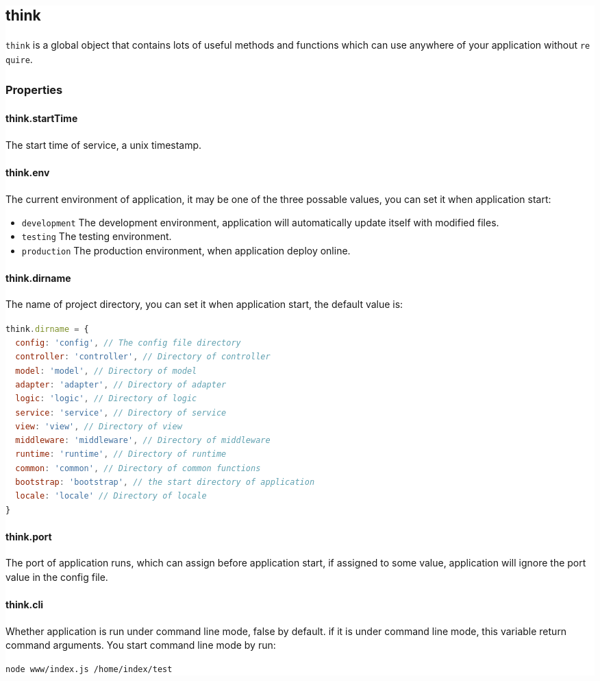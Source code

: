 ## think

`think` is a global object that contains lots of useful methods and functions which can use anywhere of your application without `require`.

### Properties

#### think.startTime

The start time of service, a unix timestamp.

#### think.env

The current environment of application, it may be one of the three possable values, you can set it when application start:

* `development` The development environment, application will automatically update itself with modified files.
* `testing` The testing environment.
* `production` The production environment, when application deploy online.

#### think.dirname

The name of project directory, you can set it when application start, the default value is:

```js
think.dirname = {
  config: 'config', // The config file directory
  controller: 'controller', // Directory of controller
  model: 'model', // Directory of model
  adapter: 'adapter', // Directory of adapter
  logic: 'logic', // Directory of logic
  service: 'service', // Directory of service
  view: 'view', // Directory of view
  middleware: 'middleware', // Directory of middleware
  runtime: 'runtime', // Directory of runtime
  common: 'common', // Directory of common functions
  bootstrap: 'bootstrap', // the start directory of application 
  locale: 'locale' // Directory of locale
}
```

#### think.port

The port of application runs, which can assign before application start, if assigned to some value, application will ignore the port value in the config file.

#### think.cli

Whether application is run under command line mode, false by default. if it is under command line mode, this variable return command arguments. You start command line mode by run:

```
node www/index.js /home/index/test
```
